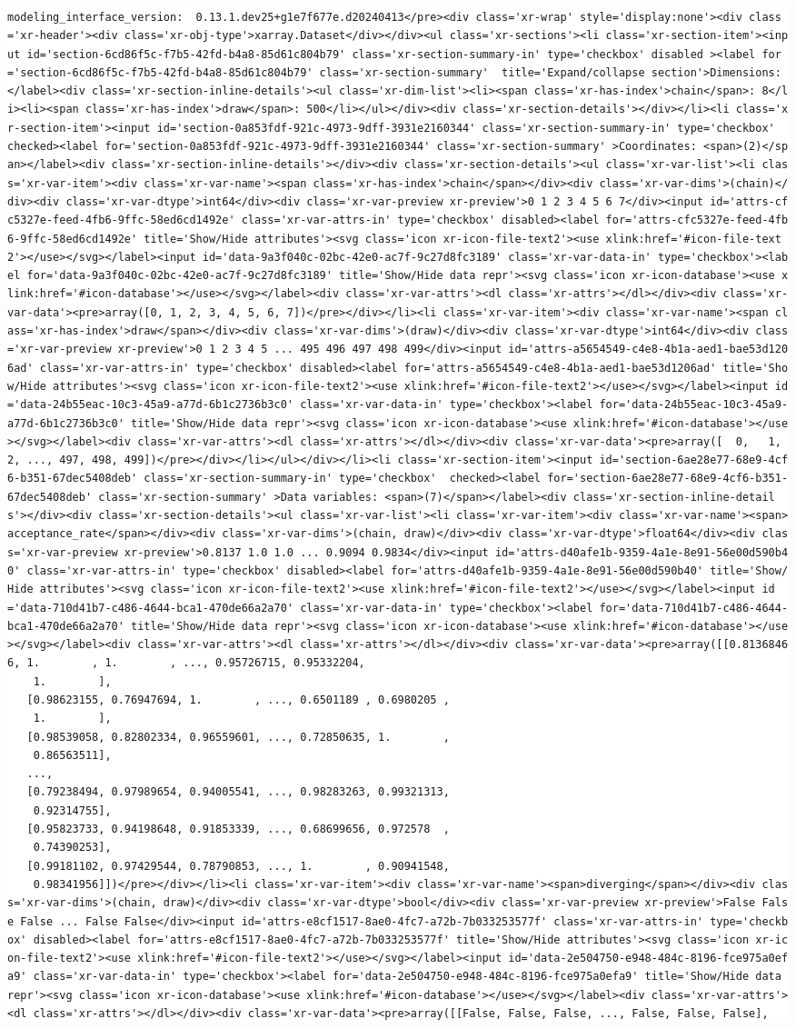     modeling_interface_version:  0.13.1.dev25+g1e7f677e.d20240413</pre><div class='xr-wrap' style='display:none'><div class='xr-header'><div class='xr-obj-type'>xarray.Dataset</div></div><ul class='xr-sections'><li class='xr-section-item'><input id='section-6cd86f5c-f7b5-42fd-b4a8-85d61c804b79' class='xr-section-summary-in' type='checkbox' disabled ><label for='section-6cd86f5c-f7b5-42fd-b4a8-85d61c804b79' class='xr-section-summary'  title='Expand/collapse section'>Dimensions:</label><div class='xr-section-inline-details'><ul class='xr-dim-list'><li><span class='xr-has-index'>chain</span>: 8</li><li><span class='xr-has-index'>draw</span>: 500</li></ul></div><div class='xr-section-details'></div></li><li class='xr-section-item'><input id='section-0a853fdf-921c-4973-9dff-3931e2160344' class='xr-section-summary-in' type='checkbox'  checked><label for='section-0a853fdf-921c-4973-9dff-3931e2160344' class='xr-section-summary' >Coordinates: <span>(2)</span></label><div class='xr-section-inline-details'></div><div class='xr-section-details'><ul class='xr-var-list'><li class='xr-var-item'><div class='xr-var-name'><span class='xr-has-index'>chain</span></div><div class='xr-var-dims'>(chain)</div><div class='xr-var-dtype'>int64</div><div class='xr-var-preview xr-preview'>0 1 2 3 4 5 6 7</div><input id='attrs-cfc5327e-feed-4fb6-9ffc-58ed6cd1492e' class='xr-var-attrs-in' type='checkbox' disabled><label for='attrs-cfc5327e-feed-4fb6-9ffc-58ed6cd1492e' title='Show/Hide attributes'><svg class='icon xr-icon-file-text2'><use xlink:href='#icon-file-text2'></use></svg></label><input id='data-9a3f040c-02bc-42e0-ac7f-9c27d8fc3189' class='xr-var-data-in' type='checkbox'><label for='data-9a3f040c-02bc-42e0-ac7f-9c27d8fc3189' title='Show/Hide data repr'><svg class='icon xr-icon-database'><use xlink:href='#icon-database'></use></svg></label><div class='xr-var-attrs'><dl class='xr-attrs'></dl></div><div class='xr-var-data'><pre>array([0, 1, 2, 3, 4, 5, 6, 7])</pre></div></li><li class='xr-var-item'><div class='xr-var-name'><span class='xr-has-index'>draw</span></div><div class='xr-var-dims'>(draw)</div><div class='xr-var-dtype'>int64</div><div class='xr-var-preview xr-preview'>0 1 2 3 4 5 ... 495 496 497 498 499</div><input id='attrs-a5654549-c4e8-4b1a-aed1-bae53d1206ad' class='xr-var-attrs-in' type='checkbox' disabled><label for='attrs-a5654549-c4e8-4b1a-aed1-bae53d1206ad' title='Show/Hide attributes'><svg class='icon xr-icon-file-text2'><use xlink:href='#icon-file-text2'></use></svg></label><input id='data-24b55eac-10c3-45a9-a77d-6b1c2736b3c0' class='xr-var-data-in' type='checkbox'><label for='data-24b55eac-10c3-45a9-a77d-6b1c2736b3c0' title='Show/Hide data repr'><svg class='icon xr-icon-database'><use xlink:href='#icon-database'></use></svg></label><div class='xr-var-attrs'><dl class='xr-attrs'></dl></div><div class='xr-var-data'><pre>array([  0,   1,   2, ..., 497, 498, 499])</pre></div></li></ul></div></li><li class='xr-section-item'><input id='section-6ae28e77-68e9-4cf6-b351-67dec5408deb' class='xr-section-summary-in' type='checkbox'  checked><label for='section-6ae28e77-68e9-4cf6-b351-67dec5408deb' class='xr-section-summary' >Data variables: <span>(7)</span></label><div class='xr-section-inline-details'></div><div class='xr-section-details'><ul class='xr-var-list'><li class='xr-var-item'><div class='xr-var-name'><span>acceptance_rate</span></div><div class='xr-var-dims'>(chain, draw)</div><div class='xr-var-dtype'>float64</div><div class='xr-var-preview xr-preview'>0.8137 1.0 1.0 ... 0.9094 0.9834</div><input id='attrs-d40afe1b-9359-4a1e-8e91-56e00d590b40' class='xr-var-attrs-in' type='checkbox' disabled><label for='attrs-d40afe1b-9359-4a1e-8e91-56e00d590b40' title='Show/Hide attributes'><svg class='icon xr-icon-file-text2'><use xlink:href='#icon-file-text2'></use></svg></label><input id='data-710d41b7-c486-4644-bca1-470de66a2a70' class='xr-var-data-in' type='checkbox'><label for='data-710d41b7-c486-4644-bca1-470de66a2a70' title='Show/Hide data repr'><svg class='icon xr-icon-database'><use xlink:href='#icon-database'></use></svg></label><div class='xr-var-attrs'><dl class='xr-attrs'></dl></div><div class='xr-var-data'><pre>array([[0.81368466, 1.        , 1.        , ..., 0.95726715, 0.95332204,
        1.        ],
       [0.98623155, 0.76947694, 1.        , ..., 0.6501189 , 0.6980205 ,
        1.        ],
       [0.98539058, 0.82802334, 0.96559601, ..., 0.72850635, 1.        ,
        0.86563511],
       ...,
       [0.79238494, 0.97989654, 0.94005541, ..., 0.98283263, 0.99321313,
        0.92314755],
       [0.95823733, 0.94198648, 0.91853339, ..., 0.68699656, 0.972578  ,
        0.74390253],
       [0.99181102, 0.97429544, 0.78790853, ..., 1.        , 0.90941548,
        0.98341956]])</pre></div></li><li class='xr-var-item'><div class='xr-var-name'><span>diverging</span></div><div class='xr-var-dims'>(chain, draw)</div><div class='xr-var-dtype'>bool</div><div class='xr-var-preview xr-preview'>False False False ... False False</div><input id='attrs-e8cf1517-8ae0-4fc7-a72b-7b033253577f' class='xr-var-attrs-in' type='checkbox' disabled><label for='attrs-e8cf1517-8ae0-4fc7-a72b-7b033253577f' title='Show/Hide attributes'><svg class='icon xr-icon-file-text2'><use xlink:href='#icon-file-text2'></use></svg></label><input id='data-2e504750-e948-484c-8196-fce975a0efa9' class='xr-var-data-in' type='checkbox'><label for='data-2e504750-e948-484c-8196-fce975a0efa9' title='Show/Hide data repr'><svg class='icon xr-icon-database'><use xlink:href='#icon-database'></use></svg></label><div class='xr-var-attrs'><dl class='xr-attrs'></dl></div><div class='xr-var-data'><pre>array([[False, False, False, ..., False, False, False],
